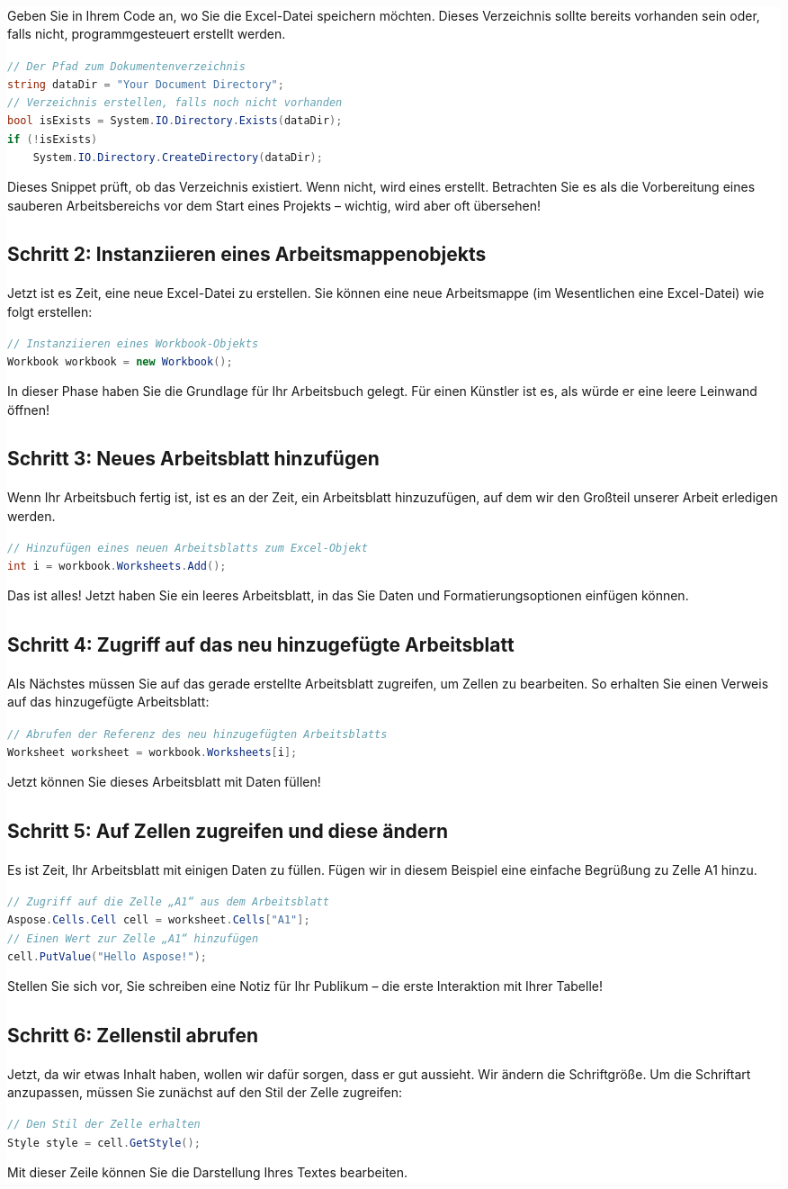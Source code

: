 Geben Sie in Ihrem Code an, wo Sie die Excel-Datei speichern möchten. Dieses Verzeichnis sollte bereits vorhanden sein oder, falls nicht, programmgesteuert erstellt werden. 
```csharp
// Der Pfad zum Dokumentenverzeichnis
string dataDir = "Your Document Directory";
// Verzeichnis erstellen, falls noch nicht vorhanden
bool isExists = System.IO.Directory.Exists(dataDir);
if (!isExists)
    System.IO.Directory.CreateDirectory(dataDir);
```
Dieses Snippet prüft, ob das Verzeichnis existiert. Wenn nicht, wird eines erstellt. Betrachten Sie es als die Vorbereitung eines sauberen Arbeitsbereichs vor dem Start eines Projekts – wichtig, wird aber oft übersehen!
## Schritt 2: Instanziieren eines Arbeitsmappenobjekts
Jetzt ist es Zeit, eine neue Excel-Datei zu erstellen. 
Sie können eine neue Arbeitsmappe (im Wesentlichen eine Excel-Datei) wie folgt erstellen:
```csharp
// Instanziieren eines Workbook-Objekts
Workbook workbook = new Workbook();
```
In dieser Phase haben Sie die Grundlage für Ihr Arbeitsbuch gelegt. Für einen Künstler ist es, als würde er eine leere Leinwand öffnen!
## Schritt 3: Neues Arbeitsblatt hinzufügen
Wenn Ihr Arbeitsbuch fertig ist, ist es an der Zeit, ein Arbeitsblatt hinzuzufügen, auf dem wir den Großteil unserer Arbeit erledigen werden.
```csharp
// Hinzufügen eines neuen Arbeitsblatts zum Excel-Objekt
int i = workbook.Worksheets.Add();
```
Das ist alles! Jetzt haben Sie ein leeres Arbeitsblatt, in das Sie Daten und Formatierungsoptionen einfügen können.
## Schritt 4: Zugriff auf das neu hinzugefügte Arbeitsblatt
Als Nächstes müssen Sie auf das gerade erstellte Arbeitsblatt zugreifen, um Zellen zu bearbeiten.
So erhalten Sie einen Verweis auf das hinzugefügte Arbeitsblatt:
```csharp
// Abrufen der Referenz des neu hinzugefügten Arbeitsblatts
Worksheet worksheet = workbook.Worksheets[i];
```
Jetzt können Sie dieses Arbeitsblatt mit Daten füllen!
## Schritt 5: Auf Zellen zugreifen und diese ändern
Es ist Zeit, Ihr Arbeitsblatt mit einigen Daten zu füllen.
Fügen wir in diesem Beispiel eine einfache Begrüßung zu Zelle A1 hinzu. 
```csharp
// Zugriff auf die Zelle „A1“ aus dem Arbeitsblatt
Aspose.Cells.Cell cell = worksheet.Cells["A1"];
// Einen Wert zur Zelle „A1“ hinzufügen
cell.PutValue("Hello Aspose!");
```
Stellen Sie sich vor, Sie schreiben eine Notiz für Ihr Publikum – die erste Interaktion mit Ihrer Tabelle!
## Schritt 6: Zellenstil abrufen 
Jetzt, da wir etwas Inhalt haben, wollen wir dafür sorgen, dass er gut aussieht. Wir ändern die Schriftgröße.
Um die Schriftart anzupassen, müssen Sie zunächst auf den Stil der Zelle zugreifen:
```csharp
// Den Stil der Zelle erhalten
Style style = cell.GetStyle();
```
Mit dieser Zeile können Sie die Darstellung Ihres Textes bearbeiten. 